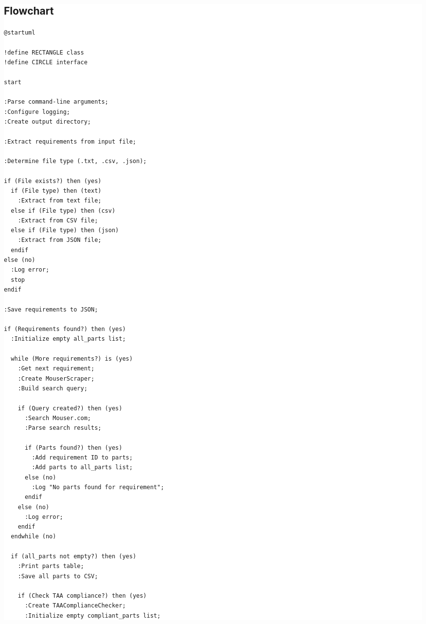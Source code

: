 
## Flowchart

```plantuml
@startuml

!define RECTANGLE class
!define CIRCLE interface

start

:Parse command-line arguments;
:Configure logging;
:Create output directory;

:Extract requirements from input file;

:Determine file type (.txt, .csv, .json);

if (File exists?) then (yes)
  if (File type) then (text)
    :Extract from text file;
  else if (File type) then (csv)
    :Extract from CSV file;
  else if (File type) then (json)
    :Extract from JSON file;
  endif
else (no)
  :Log error;
  stop
endif

:Save requirements to JSON;

if (Requirements found?) then (yes)
  :Initialize empty all_parts list;
  
  while (More requirements?) is (yes)
    :Get next requirement;
    :Create MouserScraper;
    :Build search query;
    
    if (Query created?) then (yes)
      :Search Mouser.com;
      :Parse search results;
      
      if (Parts found?) then (yes)
        :Add requirement ID to parts;
        :Add parts to all_parts list;
      else (no)
        :Log "No parts found for requirement";
      endif
    else (no)
      :Log error;
    endif
  endwhile (no)
  
  if (all_parts not empty?) then (yes)
    :Print parts table;
    :Save all parts to CSV;
    
    if (Check TAA compliance?) then (yes)
      :Create TAAComplianceChecker;
      :Initialize empty compliant_parts list;
```